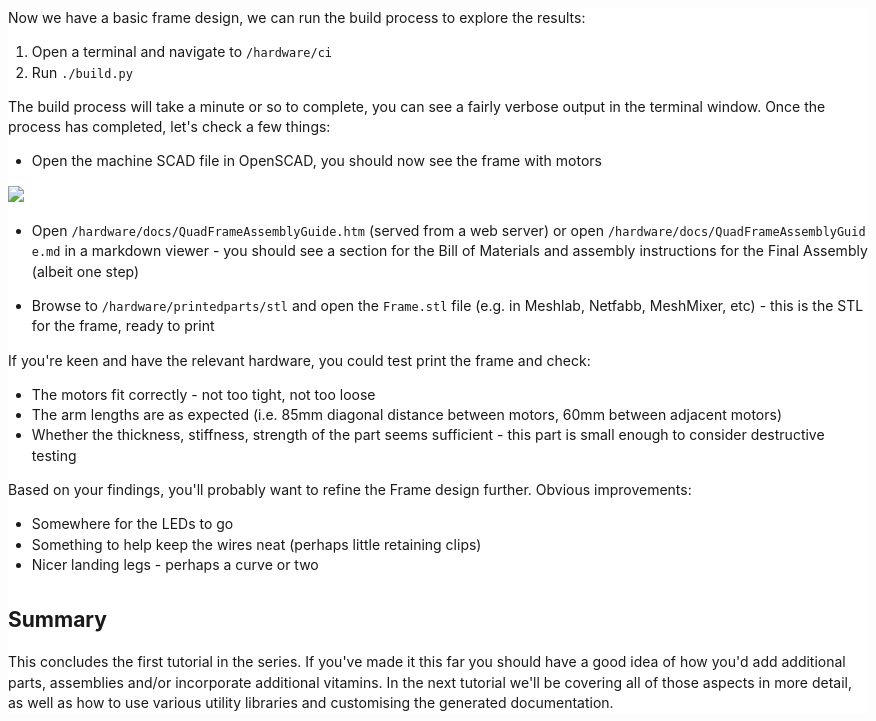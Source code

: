 Now we have a basic frame design, we can run the build process to explore the results:

 1. Open a terminal and navigate to `/hardware/ci`
 2. Run `./build.py`

The build process will take a minute or so to complete, you can see a fairly verbose output in the terminal window.  Once the process has completed, let's check a few things:

 * Open the machine SCAD file in OpenSCAD, you should now see the frame with motors

![](https://raw.githubusercontent.com/Axford/OpenSCAD_Machine_Design_Template/master/guide/images/QuadFrame_BasicFrameAssembly.png)

 * Open `/hardware/docs/QuadFrameAssemblyGuide.htm` (served from a web server) or open `/hardware/docs/QuadFrameAssemblyGuide.md` in a markdown viewer - you should see a section for the Bill of Materials and assembly instructions for the Final Assembly (albeit one step)

 * Browse to `/hardware/printedparts/stl` and open the `Frame.stl` file (e.g. in Meshlab, Netfabb, MeshMixer, etc) - this is the STL for the frame, ready to print

If you're keen and have the relevant hardware, you could test print the frame and check:

 * The motors fit correctly - not too tight, not too loose
 * The arm lengths are as expected (i.e. 85mm diagonal distance between motors, 60mm between adjacent motors)
 * Whether the thickness, stiffness, strength of the part seems sufficient - this part is small enough to consider destructive testing

Based on your findings, you'll probably want to refine the Frame design further.  Obvious improvements:

 * Somewhere for the LEDs to go
 * Something to help keep the wires neat (perhaps little retaining clips)
 * Nicer landing legs - perhaps a curve or two


## Summary

This concludes the first tutorial in the series.  If you've made it this far you should have a good idea of how you'd add additional parts, assemblies and/or incorporate additional vitamins.  In the next tutorial we'll be covering all of those aspects in more detail, as well as how to use various utility libraries and customising the generated documentation.




